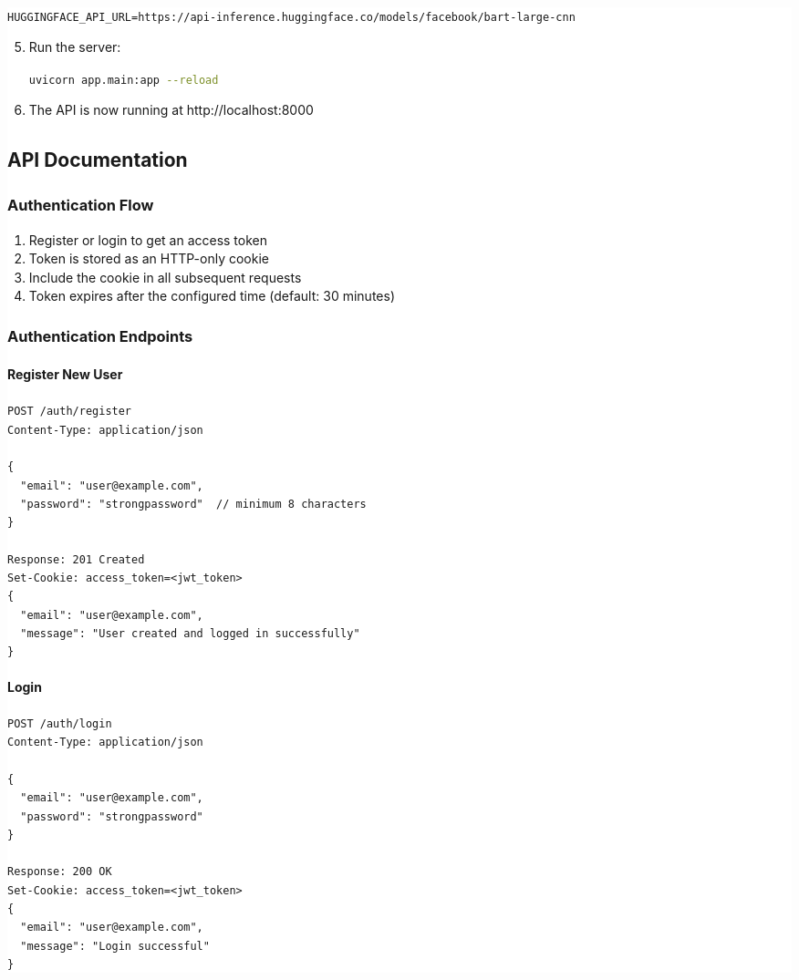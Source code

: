    ```
   HUGGINGFACE_API_URL=https://api-inference.huggingface.co/models/facebook/bart-large-cnn
   ```
5. Run the server:
   ```bash
   uvicorn app.main:app --reload
   ```
6. The API is now running at http://localhost:8000

## API Documentation

### Authentication Flow

1. Register or login to get an access token
2. Token is stored as an HTTP-only cookie
3. Include the cookie in all subsequent requests
4. Token expires after the configured time (default: 30 minutes)

### Authentication Endpoints

#### Register New User
```http
POST /auth/register
Content-Type: application/json

{
  "email": "user@example.com",
  "password": "strongpassword"  // minimum 8 characters
}

Response: 201 Created
Set-Cookie: access_token=<jwt_token>
{
  "email": "user@example.com",
  "message": "User created and logged in successfully"
}
```

#### Login
```http
POST /auth/login
Content-Type: application/json

{
  "email": "user@example.com",
  "password": "strongpassword"
}

Response: 200 OK
Set-Cookie: access_token=<jwt_token>
{
  "email": "user@example.com",
  "message": "Login successful"
}
```
